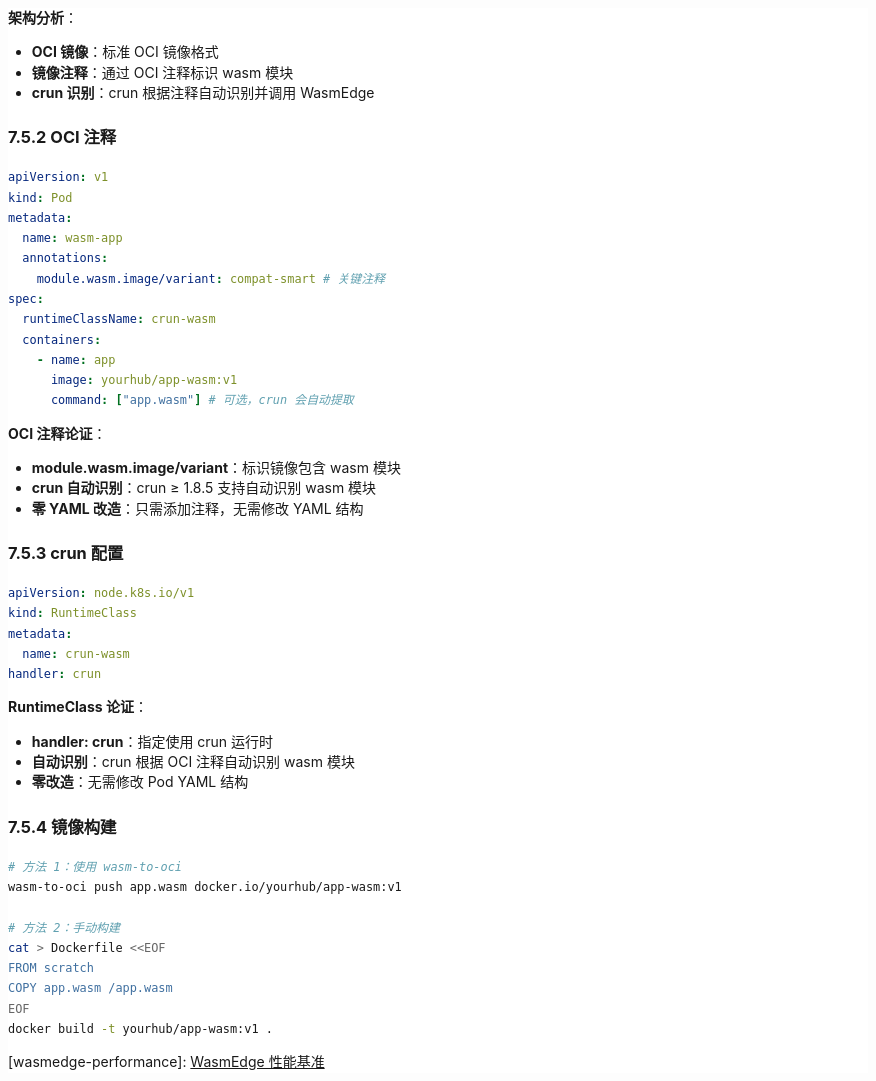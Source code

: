 **架构分析**：

- **OCI 镜像**：标准 OCI 镜像格式
- **镜像注释**：通过 OCI 注释标识 wasm 模块
- **crun 识别**：crun 根据注释自动识别并调用 WasmEdge

### 7.5.2 OCI 注释

```yaml
apiVersion: v1
kind: Pod
metadata:
  name: wasm-app
  annotations:
    module.wasm.image/variant: compat-smart # 关键注释
spec:
  runtimeClassName: crun-wasm
  containers:
    - name: app
      image: yourhub/app-wasm:v1
      command: ["app.wasm"] # 可选，crun 会自动提取
```

**OCI 注释论证**：

- **module.wasm.image/variant**：标识镜像包含 wasm 模块
- **crun 自动识别**：crun ≥ 1.8.5 支持自动识别 wasm 模块
- **零 YAML 改造**：只需添加注释，无需修改 YAML 结构

### 7.5.3 crun 配置

```yaml
apiVersion: node.k8s.io/v1
kind: RuntimeClass
metadata:
  name: crun-wasm
handler: crun
```

**RuntimeClass 论证**：

- **handler: crun**：指定使用 crun 运行时
- **自动识别**：crun 根据 OCI 注释自动识别 wasm 模块
- **零改造**：无需修改 Pod YAML 结构

### 7.5.4 镜像构建

```bash
# 方法 1：使用 wasm-to-oci
wasm-to-oci push app.wasm docker.io/yourhub/app-wasm:v1

# 方法 2：手动构建
cat > Dockerfile <<EOF
FROM scratch
COPY app.wasm /app.wasm
EOF
docker build -t yourhub/app-wasm:v1 .
```


[wasmedge-performance]: [WasmEdge 性能基准](https://wasmedge.org/docs/)